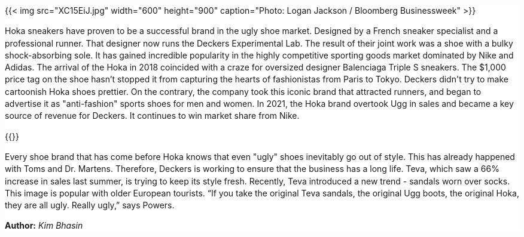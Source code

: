 {{< img src="XC15EiJ.jpg" width="600" height="900" caption="Photo: Logan Jackson / Bloomberg Businessweek" >}}

Hoka sneakers have proven to be a successful brand in the ugly shoe market. Designed by a French sneaker specialist and a professional runner. That designer now runs the Deckers Experimental Lab. The result of their joint work was a shoe with a bulky shock-absorbing sole. It has gained incredible popularity in the highly competitive sporting goods market dominated by Nike and Adidas. The arrival of the Hoka in 2018 coincided with a craze for oversized designer Balenciaga Triple S sneakers. The $1,000 price tag on the shoe hasn’t stopped it from capturing the hearts of fashionistas from Paris to Tokyo. Deckers didn't try to make cartoonish Hoka shoes prettier. On the contrary, the company took this iconic brand that attracted runners, and began to advertise it as "anti-fashion" sports shoes for men and women. In 2021, the Hoka brand overtook Ugg in sales and became a key source of revenue for Deckers. It continues to win market share from Nike.

{{<ads>}}

Every shoe brand that has come before Hoka knows that even "ugly" shoes inevitably go out of style. This has already happened with Toms and Dr. Martens. Therefore, Deckers is working to ensure that the business has a long life. Teva, which saw a 66% increase in sales last summer, is trying to keep its style fresh. Recently, Teva introduced a new trend - sandals worn over socks. This image is popular with older European tourists. “If you take the original Teva sandals, the original Ugg boots, the original Hoka, they are all ugly. Really ugly,” says Powers.

**Author:** *Kim Bhasin*
